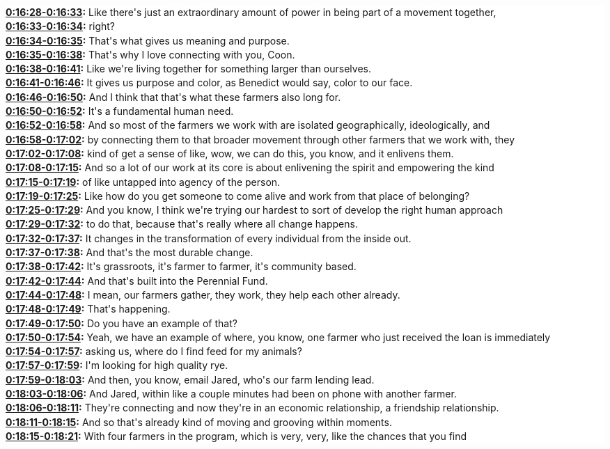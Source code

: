 **[0:16:28-0:16:33](https://investinginregenerativeagriculture.com/phil-taylor-brandon-welch#t=0:16:28):**  Like there's just an extraordinary amount of power in being part of a movement together,  
**[0:16:33-0:16:34](https://investinginregenerativeagriculture.com/phil-taylor-brandon-welch#t=0:16:33):**  right?  
**[0:16:34-0:16:35](https://investinginregenerativeagriculture.com/phil-taylor-brandon-welch#t=0:16:34):**  That's what gives us meaning and purpose.  
**[0:16:35-0:16:38](https://investinginregenerativeagriculture.com/phil-taylor-brandon-welch#t=0:16:35):**  That's why I love connecting with you, Coon.  
**[0:16:38-0:16:41](https://investinginregenerativeagriculture.com/phil-taylor-brandon-welch#t=0:16:38):**  Like we're living together for something larger than ourselves.  
**[0:16:41-0:16:46](https://investinginregenerativeagriculture.com/phil-taylor-brandon-welch#t=0:16:41):**  It gives us purpose and color, as Benedict would say, color to our face.  
**[0:16:46-0:16:50](https://investinginregenerativeagriculture.com/phil-taylor-brandon-welch#t=0:16:46):**  And I think that that's what these farmers also long for.  
**[0:16:50-0:16:52](https://investinginregenerativeagriculture.com/phil-taylor-brandon-welch#t=0:16:50):**  It's a fundamental human need.  
**[0:16:52-0:16:58](https://investinginregenerativeagriculture.com/phil-taylor-brandon-welch#t=0:16:52):**  And so most of the farmers we work with are isolated geographically, ideologically, and  
**[0:16:58-0:17:02](https://investinginregenerativeagriculture.com/phil-taylor-brandon-welch#t=0:16:58):**  by connecting them to that broader movement through other farmers that we work with, they  
**[0:17:02-0:17:08](https://investinginregenerativeagriculture.com/phil-taylor-brandon-welch#t=0:17:02):**  kind of get a sense of like, wow, we can do this, you know, and it enlivens them.  
**[0:17:08-0:17:15](https://investinginregenerativeagriculture.com/phil-taylor-brandon-welch#t=0:17:08):**  And so a lot of our work at its core is about enlivening the spirit and empowering the kind  
**[0:17:15-0:17:19](https://investinginregenerativeagriculture.com/phil-taylor-brandon-welch#t=0:17:15):**  of like untapped into agency of the person.  
**[0:17:19-0:17:25](https://investinginregenerativeagriculture.com/phil-taylor-brandon-welch#t=0:17:19):**  Like how do you get someone to come alive and work from that place of belonging?  
**[0:17:25-0:17:29](https://investinginregenerativeagriculture.com/phil-taylor-brandon-welch#t=0:17:25):**  And you know, I think we're trying our hardest to sort of develop the right human approach  
**[0:17:29-0:17:32](https://investinginregenerativeagriculture.com/phil-taylor-brandon-welch#t=0:17:29):**  to do that, because that's really where all change happens.  
**[0:17:32-0:17:37](https://investinginregenerativeagriculture.com/phil-taylor-brandon-welch#t=0:17:32):**  It changes in the transformation of every individual from the inside out.  
**[0:17:37-0:17:38](https://investinginregenerativeagriculture.com/phil-taylor-brandon-welch#t=0:17:37):**  And that's the most durable change.  
**[0:17:38-0:17:42](https://investinginregenerativeagriculture.com/phil-taylor-brandon-welch#t=0:17:38):**  It's grassroots, it's farmer to farmer, it's community based.  
**[0:17:42-0:17:44](https://investinginregenerativeagriculture.com/phil-taylor-brandon-welch#t=0:17:42):**  And that's built into the Perennial Fund.  
**[0:17:44-0:17:48](https://investinginregenerativeagriculture.com/phil-taylor-brandon-welch#t=0:17:44):**  I mean, our farmers gather, they work, they help each other already.  
**[0:17:48-0:17:49](https://investinginregenerativeagriculture.com/phil-taylor-brandon-welch#t=0:17:48):**  That's happening.  
**[0:17:49-0:17:50](https://investinginregenerativeagriculture.com/phil-taylor-brandon-welch#t=0:17:49):**  Do you have an example of that?  
**[0:17:50-0:17:54](https://investinginregenerativeagriculture.com/phil-taylor-brandon-welch#t=0:17:50):**  Yeah, we have an example of where, you know, one farmer who just received the loan is immediately  
**[0:17:54-0:17:57](https://investinginregenerativeagriculture.com/phil-taylor-brandon-welch#t=0:17:54):**  asking us, where do I find feed for my animals?  
**[0:17:57-0:17:59](https://investinginregenerativeagriculture.com/phil-taylor-brandon-welch#t=0:17:57):**  I'm looking for high quality rye.  
**[0:17:59-0:18:03](https://investinginregenerativeagriculture.com/phil-taylor-brandon-welch#t=0:17:59):**  And then, you know, email Jared, who's our farm lending lead.  
**[0:18:03-0:18:06](https://investinginregenerativeagriculture.com/phil-taylor-brandon-welch#t=0:18:03):**  And Jared, within like a couple minutes had been on phone with another farmer.  
**[0:18:06-0:18:11](https://investinginregenerativeagriculture.com/phil-taylor-brandon-welch#t=0:18:06):**  They're connecting and now they're in an economic relationship, a friendship relationship.  
**[0:18:11-0:18:15](https://investinginregenerativeagriculture.com/phil-taylor-brandon-welch#t=0:18:11):**  And so that's already kind of moving and grooving within moments.  
**[0:18:15-0:18:21](https://investinginregenerativeagriculture.com/phil-taylor-brandon-welch#t=0:18:15):**  With four farmers in the program, which is very, very, like the chances that you find  